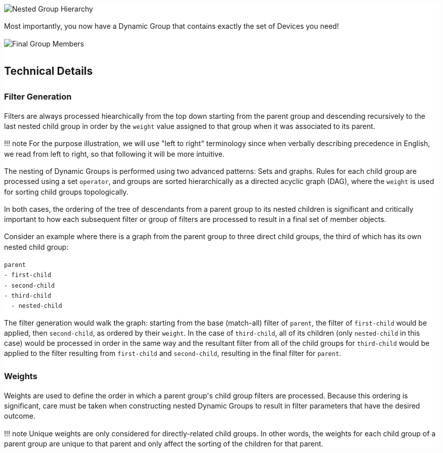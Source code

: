![Nested Group Hierarchy](../../media/models/dynamicgroup_workflow_advanced_2_06.png)

Most importantly, you now have a Dynamic Group that contains exactly the set of Devices you need!

![Final Group Members](../../media/models/dynamicgroup_workflow_advanced_2_07.png)

## Technical Details

### Filter Generation

Filters are always processed hiearchically from the top down starting from the parent group and descending recursively to the last nested child group in order by the `weight` value assigned to that group when it was associated to its parent.

!!! note
    For the purpose illustration, we will use "left to right" terminology since when verbally describing precedence in English, we read from left to right, so that following it will be more intuitive.

The nesting of Dynamic Groups is performed using two advanced patterns: Sets and graphs. Rules for each child group are processed using a set `operator`, and groups are sorted hierarchically as a directed acyclic graph (DAG), where the `weight` is used for sorting child groups topologically.

In both cases, the ordering of the tree of descendants from a parent group to its nested children is significant and critically important to how each subsequent filter or group of filters are processed to result in a final set of member objects.

Consider an example where there is a graph from the parent group to three direct child groups, the third of which has its own nested child group:

```no-highlight
parent
- first-child
- second-child
- third-child
  - nested-child
```

The filter generation would walk the graph: starting from the base (match-all) filter of `parent`, the filter of `first-child` would be applied, then `second-child`, as ordered by their `weight`. In the case of `third-child`, all of its children (only `nested-child` in this case) would be processed in order in the same way and the resultant filter from all of the child groups for `third-child` would be applied to the filter resulting from `first-child` and `second-child`, resulting in the final filter for `parent`.

### Weights

Weights are used to define the order in which a parent group's child group filters are processed. Because this ordering is significant, care must be taken when constructing nested Dynamic Groups to result in filter parameters that have the desired outcome.

!!! note
    Unique weights are only considered for directly-related child groups. In other words, the weights for each child group of a parent group are unique to that parent and only affect the sorting of the children for that parent.
